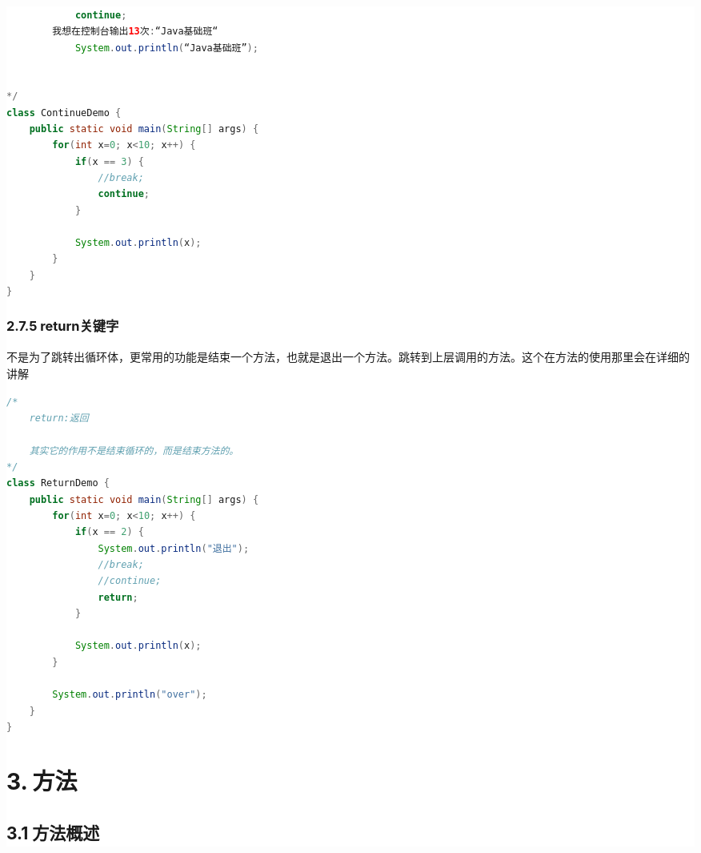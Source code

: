 ```java
            continue;
        我想在控制台输出13次:“Java基础班“    
            System.out.println(“Java基础班”);


*/  
class ContinueDemo {  
    public static void main(String[] args) {  
        for(int x=0; x<10; x++) {  
            if(x == 3) {  
                //break;  
                continue;  
            }  

            System.out.println(x);  
        }  
    }  
}  
```

### 2.7.5 return关键字

不是为了跳转出循环体，更常用的功能是结束一个方法，也就是退出一个方法。跳转到上层调用的方法。这个在方法的使用那里会在详细的讲解

```java
/*
    return:返回

    其实它的作用不是结束循环的，而是结束方法的。
*/  
class ReturnDemo {  
    public static void main(String[] args) {  
        for(int x=0; x<10; x++) {  
            if(x == 2) {  
                System.out.println("退出");  
                //break;  
                //continue;  
                return;  
            }  

            System.out.println(x);  
        }  

        System.out.println("over");  
    }  
}  
```

# 3. 方法

## 3.1 方法概述
